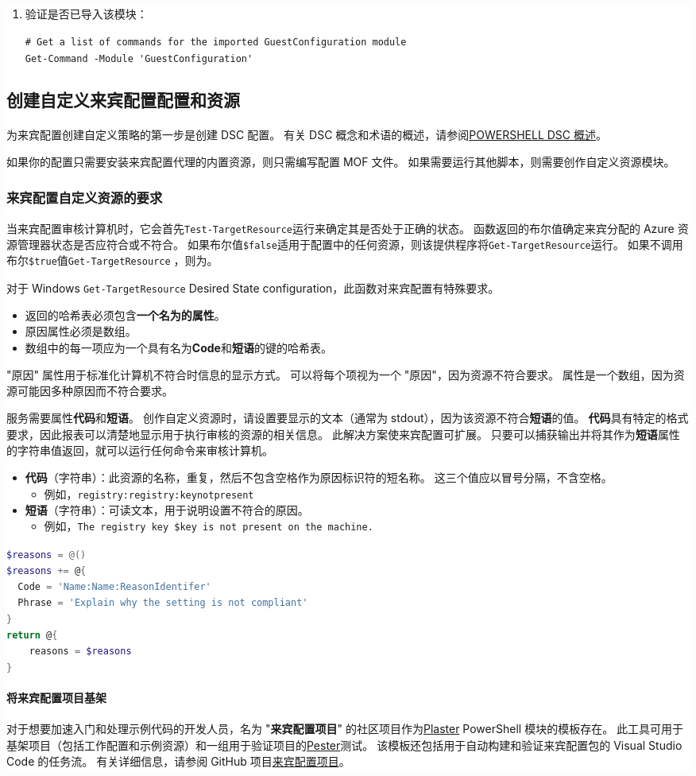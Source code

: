 1. 验证是否已导入该模块：

   ```azurepowershell-interactive
   # Get a list of commands for the imported GuestConfiguration module
   Get-Command -Module 'GuestConfiguration'
   ```

## <a name="create-custom-guest-configuration-configuration-and-resources"></a>创建自定义来宾配置配置和资源

为来宾配置创建自定义策略的第一步是创建 DSC 配置。 有关 DSC 概念和术语的概述，请参阅[POWERSHELL DSC 概述](/powershell/dsc/overview/overview)。

如果你的配置只需要安装来宾配置代理的内置资源，则只需编写配置 MOF 文件。 如果需要运行其他脚本，则需要创作自定义资源模块。

### <a name="requirements-for-guest-configuration-custom-resources"></a>来宾配置自定义资源的要求

当来宾配置审核计算机时，它会首先`Test-TargetResource`运行来确定其是否处于正确的状态。 函数返回的布尔值确定来宾分配的 Azure 资源管理器状态是否应符合或不符合。 如果布尔值`$false`适用于配置中的任何资源，则该提供程序将`Get-TargetResource`运行。 如果不调用布尔`$true`值`Get-TargetResource` ，则为。

对于 Windows `Get-TargetResource` Desired State configuration，此函数对来宾配置有特殊要求。

- 返回的哈希表必须包含**一个名为的属性**。
- 原因属性必须是数组。
- 数组中的每一项应为一个具有名为**Code**和**短语**的键的哈希表。

"原因" 属性用于标准化计算机不符合时信息的显示方式。 可以将每个项视为一个 "原因"，因为资源不符合要求。 属性是一个数组，因为资源可能因多种原因而不符合要求。

服务需要属性**代码**和**短语**。 创作自定义资源时，请设置要显示的文本（通常为 stdout），因为该资源不符合**短语**的值。 **代码**具有特定的格式要求，因此报表可以清楚地显示用于执行审核的资源的相关信息。 此解决方案使来宾配置可扩展。 只要可以捕获输出并将其作为**短语**属性的字符串值返回，就可以运行任何命令来审核计算机。

- **代码**（字符串）：此资源的名称，重复，然后不包含空格作为原因标识符的短名称。 这三个值应以冒号分隔，不含空格。
  - 例如，`registry:registry:keynotpresent`
- **短语**（字符串）：可读文本，用于说明设置不符合的原因。
  - 例如，`The registry key $key is not present on the machine.`

```powershell
$reasons = @()
$reasons += @{
  Code = 'Name:Name:ReasonIdentifer'
  Phrase = 'Explain why the setting is not compliant'
}
return @{
    reasons = $reasons
}
```

#### <a name="scaffolding-a-guest-configuration-project"></a>将来宾配置项目基架

对于想要加速入门和处理示例代码的开发人员，名为 "**来宾配置项目**" 的社区项目作为[Plaster](https://github.com/powershell/plaster) PowerShell 模块的模板存在。 此工具可用于基架项目（包括工作配置和示例资源）和一组用于验证项目的[Pester](https://github.com/pester/pester)测试。 该模板还包括用于自动构建和验证来宾配置包的 Visual Studio Code 的任务流。 有关详细信息，请参阅 GitHub 项目[来宾配置项目](https://github.com/microsoft/guestconfigurationproject)。
